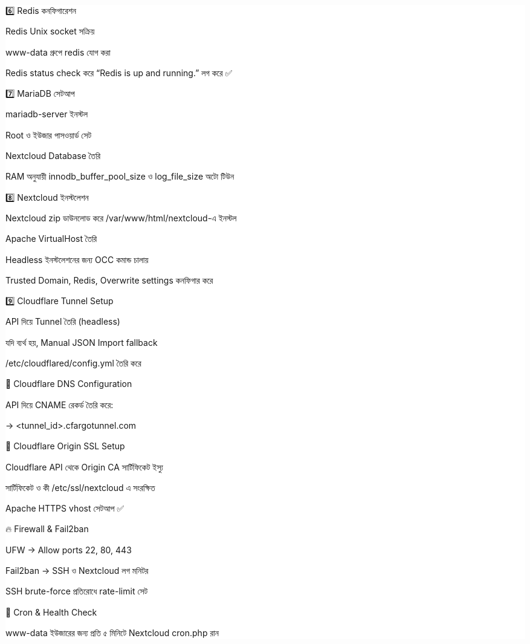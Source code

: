 6️⃣ Redis কনফিগারেশন

Redis Unix socket সক্রিয়

www-data গ্রুপে redis যোগ করা

Redis status check করে “Redis is up and running.” লগ করে ✅


7️⃣ MariaDB সেটআপ

mariadb-server ইনস্টল

Root ও ইউজার পাসওয়ার্ড সেট

Nextcloud Database তৈরি

RAM অনুযায়ী innodb_buffer_pool_size ও log_file_size অটো টিউন


8️⃣ Nextcloud ইনস্টলেশন

Nextcloud zip ডাউনলোড করে /var/www/html/nextcloud-এ ইনস্টল

Apache VirtualHost তৈরি

Headless ইনস্টলেশনের জন্য OCC কমান্ড চালায়

Trusted Domain, Redis, Overwrite settings কনফিগার করে


9️⃣ Cloudflare Tunnel Setup

API দিয়ে Tunnel তৈরি (headless)

যদি ব্যর্থ হয়, Manual JSON Import fallback

/etc/cloudflared/config.yml তৈরি করে


🔧 Cloudflare DNS Configuration

API দিয়ে CNAME রেকর্ড তৈরি করে:

<your-domain> → <tunnel_id>.cfargotunnel.com


🔐 Cloudflare Origin SSL Setup

Cloudflare API থেকে Origin CA সার্টিফিকেট ইস্যু

সার্টিফিকেট ও কী /etc/ssl/nextcloud এ সংরক্ষিত

Apache HTTPS vhost সেটআপ ✅


🔥 Firewall & Fail2ban

UFW → Allow ports 22, 80, 443

Fail2ban → SSH ও Nextcloud লগ মনিটর

SSH brute-force প্রতিরোধে rate-limit সেট


🧠 Cron & Health Check

www-data ইউজারের জন্য প্রতি ৫ মিনিটে Nextcloud cron.php রান
